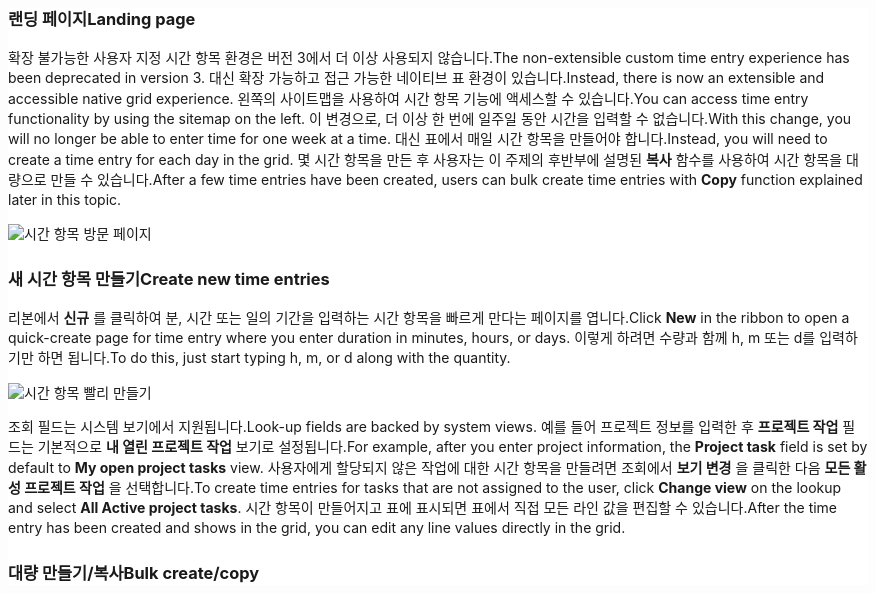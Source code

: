### <a name="landing-page"></a><span data-ttu-id="f79e2-235">랜딩 페이지</span><span class="sxs-lookup"><span data-stu-id="f79e2-235">Landing page</span></span>
<span data-ttu-id="f79e2-236">확장 불가능한 사용자 지정 시간 항목 환경은 버전 3에서 더 이상 사용되지 않습니다.</span><span class="sxs-lookup"><span data-stu-id="f79e2-236">The non-extensible custom time entry experience has been deprecated in version 3.</span></span> <span data-ttu-id="f79e2-237">대신 확장 가능하고 접근 가능한 네이티브 표 환경이 있습니다.</span><span class="sxs-lookup"><span data-stu-id="f79e2-237">Instead, there is now an extensible and accessible native grid experience.</span></span> <span data-ttu-id="f79e2-238">왼쪽의 사이트맵을 사용하여 시간 항목 기능에 액세스할 수 있습니다.</span><span class="sxs-lookup"><span data-stu-id="f79e2-238">You can access time entry functionality by using the sitemap on the left.</span></span> <span data-ttu-id="f79e2-239">이 변경으로, 더 이상 한 번에 일주일 동안 시간을 입력할 수 없습니다.</span><span class="sxs-lookup"><span data-stu-id="f79e2-239">With this change, you will no longer be able to enter time for one week at a time.</span></span> <span data-ttu-id="f79e2-240">대신 표에서 매일 시간 항목을 만들어야 합니다.</span><span class="sxs-lookup"><span data-stu-id="f79e2-240">Instead, you will need to create a time entry for each day in the grid.</span></span> <span data-ttu-id="f79e2-241">몇 시간 항목을 만든 후 사용자는 이 주제의 후반부에 설명된 **복사** 함수를 사용하여 시간 항목을 대량으로 만들 수 있습니다.</span><span class="sxs-lookup"><span data-stu-id="f79e2-241">After a few time entries have been created, users can bulk create time entries with **Copy** function explained later in this topic.</span></span> 

![시간 항목 방문 페이지](media/time-entry-landing-page-07.png)
 
### <a name="create-new-time-entries"></a><span data-ttu-id="f79e2-243">새 시간 항목 만들기</span><span class="sxs-lookup"><span data-stu-id="f79e2-243">Create new time entries</span></span> 
<span data-ttu-id="f79e2-244">리본에서 **신규** 를 클릭하여 분, 시간 또는 일의 기간을 입력하는 시간 항목을 빠르게 만다는 페이지를 엽니다.</span><span class="sxs-lookup"><span data-stu-id="f79e2-244">Click **New** in the ribbon to open a quick-create page for time entry where you enter duration in minutes, hours, or days.</span></span> <span data-ttu-id="f79e2-245">이렇게 하려면 수량과 함께 h, m 또는 d를 입력하기만 하면 됩니다.</span><span class="sxs-lookup"><span data-stu-id="f79e2-245">To do this, just start typing h, m, or d along with the quantity.</span></span>  

![시간 항목 빨리 만들기](media/quick-create-time-entry-08.png)

<span data-ttu-id="f79e2-247">조회 필드는 시스템 보기에서 지원됩니다.</span><span class="sxs-lookup"><span data-stu-id="f79e2-247">Look-up fields are backed by system views.</span></span> <span data-ttu-id="f79e2-248">예를 들어 프로젝트 정보를 입력한 후 **프로젝트 작업** 필드는 기본적으로 **내 열린 프로젝트 작업** 보기로 설정됩니다.</span><span class="sxs-lookup"><span data-stu-id="f79e2-248">For example, after you enter project information, the **Project task** field is set by default to **My open project tasks** view.</span></span> <span data-ttu-id="f79e2-249">사용자에게 할당되지 않은 작업에 대한 시간 항목을 만들려면 조회에서 **보기 변경** 을 클릭한 다음 **모든 활성 프로젝트 작업** 을 선택합니다.</span><span class="sxs-lookup"><span data-stu-id="f79e2-249">To create time entries for tasks that are not assigned to the user, click **Change view** on the lookup and select **All Active project tasks**.</span></span> <span data-ttu-id="f79e2-250">시간 항목이 만들어지고 표에 표시되면 표에서 직접 모든 라인 값을 편집할 수 있습니다.</span><span class="sxs-lookup"><span data-stu-id="f79e2-250">After the time entry has been created and shows in the grid, you can edit any line values directly in the grid.</span></span>  

### <a name="bulk-createcopy"></a><span data-ttu-id="f79e2-251">대량 만들기/복사</span><span class="sxs-lookup"><span data-stu-id="f79e2-251">Bulk create/copy</span></span> 
